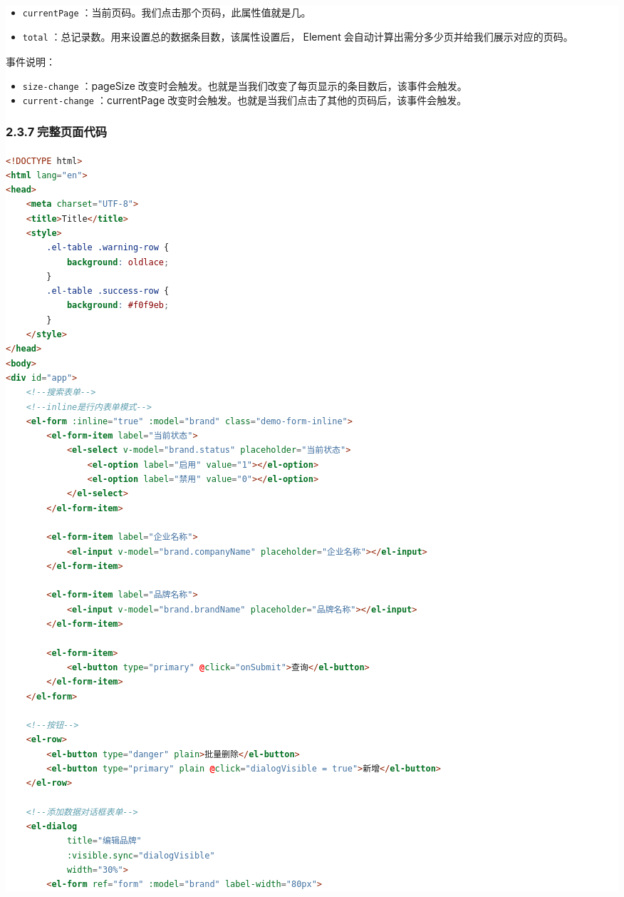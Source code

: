   

  

- `currentPage` ：当前页码。我们点击那个页码，此属性值就是几。

- `total` ：总记录数。用来设置总的数据条目数，该属性设置后， Element 会自动计算出需分多少页并给我们展示对应的页码。

事件说明：

- `size-change` ：pageSize 改变时会触发。也就是当我们改变了每页显示的条目数后，该事件会触发。
- `current-change` ：currentPage 改变时会触发。也就是当我们点击了其他的页码后，该事件会触发。

### 2.3.7 完整页面代码

```html
<!DOCTYPE html>
<html lang="en">
<head>
    <meta charset="UTF-8">
    <title>Title</title>
    <style>
        .el-table .warning-row {
            background: oldlace;
        }
        .el-table .success-row {
            background: #f0f9eb;
        }
    </style>
</head>
<body>
<div id="app">
    <!--搜索表单-->
    <!--inline是行内表单模式-->
    <el-form :inline="true" :model="brand" class="demo-form-inline">
        <el-form-item label="当前状态">
            <el-select v-model="brand.status" placeholder="当前状态">
                <el-option label="启用" value="1"></el-option>
                <el-option label="禁用" value="0"></el-option>
            </el-select>
        </el-form-item>

        <el-form-item label="企业名称">
            <el-input v-model="brand.companyName" placeholder="企业名称"></el-input>
        </el-form-item>

        <el-form-item label="品牌名称">
            <el-input v-model="brand.brandName" placeholder="品牌名称"></el-input>
        </el-form-item>

        <el-form-item>
            <el-button type="primary" @click="onSubmit">查询</el-button>
        </el-form-item>
    </el-form>

    <!--按钮-->
    <el-row>
        <el-button type="danger" plain>批量删除</el-button>
        <el-button type="primary" plain @click="dialogVisible = true">新增</el-button>
    </el-row>

    <!--添加数据对话框表单-->
    <el-dialog
            title="编辑品牌"
            :visible.sync="dialogVisible"
            width="30%">
        <el-form ref="form" :model="brand" label-width="80px">
```